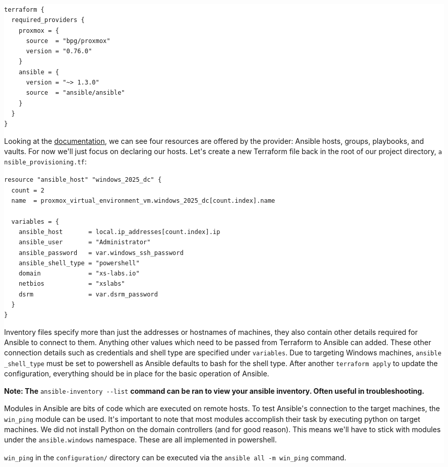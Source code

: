 ```hcl
terraform {
  required_providers {
    proxmox = {
      source  = "bpg/proxmox"
      version = "0.76.0"
    }
    ansible = {
      version = "~> 1.3.0"
      source  = "ansible/ansible"
    }
  }
}
```

Looking at the [documentation](https://registry.terraform.io/providers/ansible/ansible/latest/docs/resources/playbook), we can see four resources are offered by the provider: Ansible hosts, groups, playbooks, and vaults. For now we'll just focus on declaring our hosts. Let's create a new Terraform file back in the root of our project directory, `ansible_provisioning.tf`:

```hcl
resource "ansible_host" "windows_2025_dc" {
  count = 2
  name  = proxmox_virtual_environment_vm.windows_2025_dc[count.index].name

  variables = {
    ansible_host       = local.ip_addresses[count.index].ip
    ansible_user       = "Administrator"
    ansible_password   = var.windows_ssh_password
    ansible_shell_type = "powershell"
    domain             = "xs-labs.io"
    netbios            = "xslabs"
    dsrm               = var.dsrm_password
  }
}
```

Inventory files specify more than just the addresses or hostnames of machines, they also contain other details required for Ansible to connect to them. Anything other values which need to be passed from Terraform to Ansible can added. These other connection details such as credentials and shell type are specified under `variables`. Due to targeting Windows machines, `ansible_shell_type` must be set to powershell as Ansible defaults to bash for the shell type. After another `terraform apply` to update the configuration, everything should be in place for the basic operation of Ansible.

**Note: The** `ansible-inventory --list` **command can be ran to view your ansible inventory. Often useful in troubleshooting.**

Modules in Ansible are bits of code which are executed on remote hosts. To test Ansible's connection to the target machines, the `win_ping` module can be used. It's important to note that most modules accomplish their task by executing python on target machines. We did not install Python on the domain controllers (and for good reason). This means we'll have to stick with modules under the `ansible.windows` namespace. These are all implemented in powershell.

`win_ping` in the `configuration/` directory can be executed via the `ansible all -m win_ping` command. 
